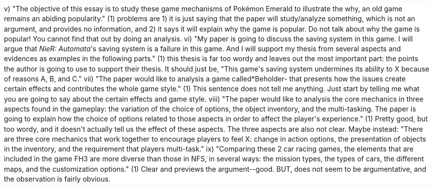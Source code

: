 v)	"The objective of this essay is to study these game mechanisms of Pokémon Emerald to illustrate the why, an old game remains an abiding popularity."
(1)	problems are 1) it is just saying that the paper will study/analyze something, which is not an argument, and provides no information, and 2) it says it will explain why the game is popular. Do not talk about why the game is popular! You cannot find that out by doing an analysis.
vi)	"My paper is going to discuss the saving system in this game. I will argue that *NieR: Automata*'s saving system is a failure in this game. And I will support my thesis from several aspects and evidences as examples in the following parts."
(1)	this thesis is far too wordy and leaves out the most important part: the points the author is going to use to support their thesis. It should just be, "This game's saving system undermines its ability to X because of reasons A, B, and C."
vii)	"The paper would like to analysis a game called*Beholder- that presents how the issues create certain effects and contributes the whole game style."
(1)	This sentence does not tell me anything. Just start by telling me what you are going to say about the certain effects and game style.
viii)	"The paper would like to analysis the core mechanics in three aspects found in the gameplay: the variation of the choice of options, the object inventory, and the multi-tasking. The paper is going to explain how the choice of options related to those aspects in order to affect the player's experience."
(1)	Pretty good, but too wordy, and it doesn't actually tell us the effect of these aspects. The three aspects are also not clear. Maybe instead: "There are three core mechanics that work together to encourage players to feel X: change in action options, the presentation of objects in the inventory, and the requirement that players multi-task."
ix)	"Comparing these 2 car racing games, the elements that are included in the game FH3 are more diverse than those in NFS, in several ways: the mission types, the types of cars, the different maps, and the customization options."
(1)	Clear and previews the argument--good. BUT, does not seem to be argumentative, and the observation is fairly obvious.
